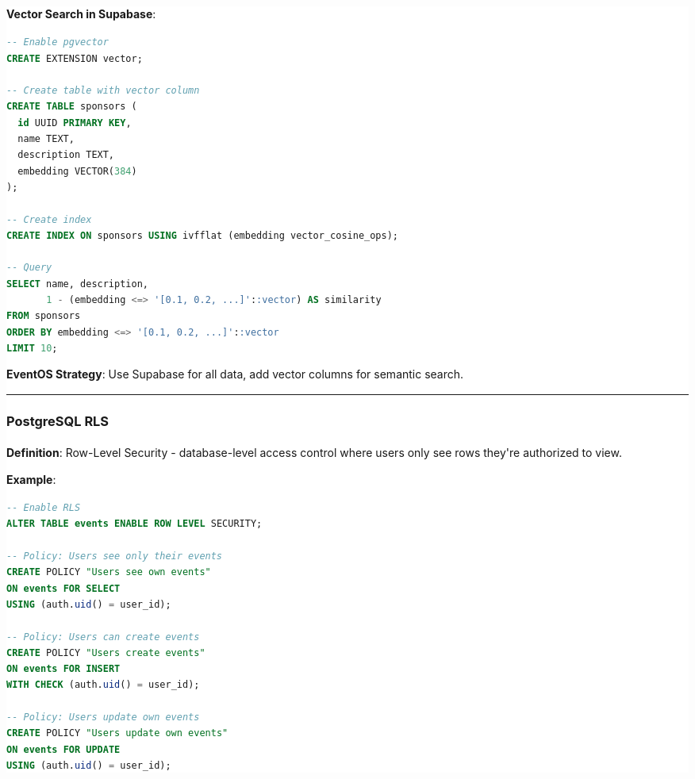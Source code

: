 **Vector Search in Supabase**:
```sql
-- Enable pgvector
CREATE EXTENSION vector;

-- Create table with vector column
CREATE TABLE sponsors (
  id UUID PRIMARY KEY,
  name TEXT,
  description TEXT,
  embedding VECTOR(384)
);

-- Create index
CREATE INDEX ON sponsors USING ivfflat (embedding vector_cosine_ops);

-- Query
SELECT name, description,
       1 - (embedding <=> '[0.1, 0.2, ...]'::vector) AS similarity
FROM sponsors
ORDER BY embedding <=> '[0.1, 0.2, ...]'::vector
LIMIT 10;
```

**EventOS Strategy**: Use Supabase for all data, add vector columns for semantic search.

---

### PostgreSQL RLS

**Definition**: Row-Level Security - database-level access control where users only see rows they're authorized to view.

**Example**:
```sql
-- Enable RLS
ALTER TABLE events ENABLE ROW LEVEL SECURITY;

-- Policy: Users see only their events
CREATE POLICY "Users see own events"
ON events FOR SELECT
USING (auth.uid() = user_id);

-- Policy: Users can create events
CREATE POLICY "Users create events"
ON events FOR INSERT
WITH CHECK (auth.uid() = user_id);

-- Policy: Users update own events
CREATE POLICY "Users update own events"
ON events FOR UPDATE
USING (auth.uid() = user_id);
```

